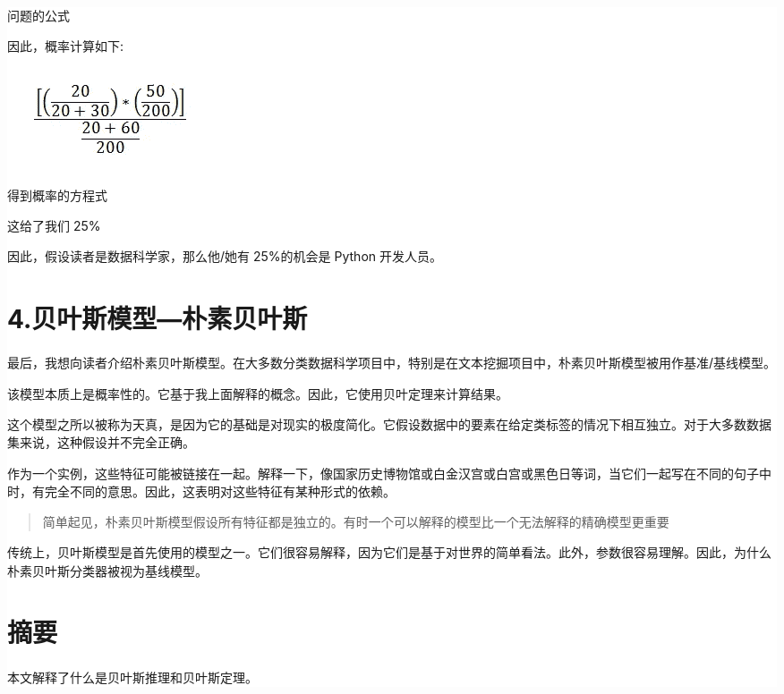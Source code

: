问题的公式

因此，概率计算如下:

![](img/a3e511f8adb654bee3683f65b6884e43.png)

得到概率的方程式

这给了我们 25%

因此，假设读者是数据科学家，那么他/她有 25%的机会是 Python 开发人员。

# 4.贝叶斯模型—朴素贝叶斯

最后，我想向读者介绍朴素贝叶斯模型。在大多数分类数据科学项目中，特别是在文本挖掘项目中，朴素贝叶斯模型被用作基准/基线模型。

该模型本质上是概率性的。它基于我上面解释的概念。因此，它使用贝叶定理来计算结果。

这个模型之所以被称为天真，是因为它的基础是对现实的极度简化。它假设数据中的要素在给定类标签的情况下相互独立。对于大多数数据集来说，这种假设并不完全正确。

作为一个实例，这些特征可能被链接在一起。解释一下，像国家历史博物馆或白金汉宫或白宫或黑色日等词，当它们一起写在不同的句子中时，有完全不同的意思。因此，这表明对这些特征有某种形式的依赖。

> 简单起见，朴素贝叶斯模型假设所有特征都是独立的。有时一个可以解释的模型比一个无法解释的精确模型更重要

传统上，贝叶斯模型是首先使用的模型之一。它们很容易解释，因为它们是基于对世界的简单看法。此外，参数很容易理解。因此，为什么朴素贝叶斯分类器被视为基线模型。

# 摘要

本文解释了什么是贝叶斯推理和贝叶斯定理。
